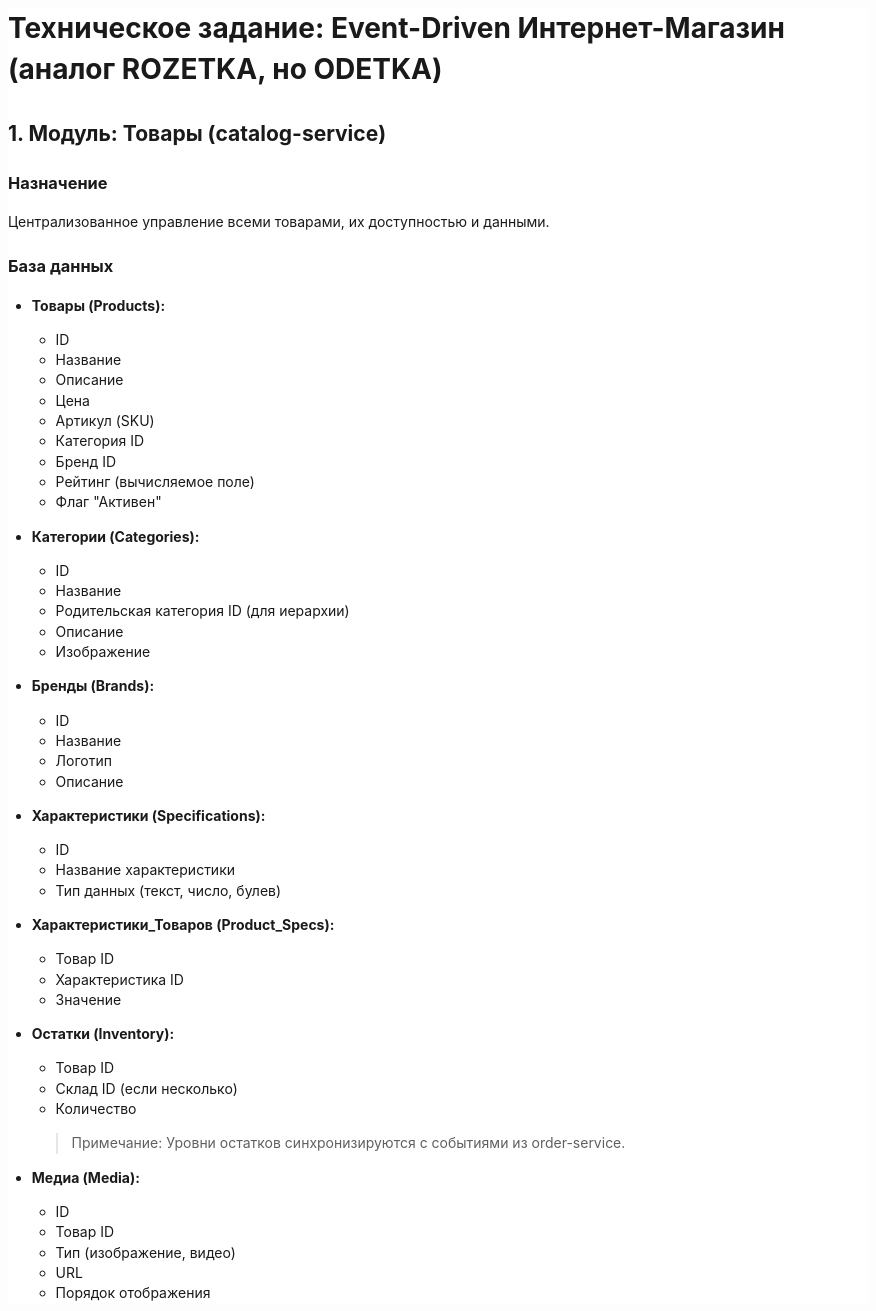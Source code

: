# Техническое задание: Event-Driven Интернет-Магазин (аналог ROZETKA, но  ODETKA)

## 1. Модуль: Товары (catalog-service)

### Назначение

Централизованное управление всеми товарами, их доступностью и данными.

### База данных

- **Товары (Products):**
    - ID
    - Название
    - Описание
    - Цена
    - Артикул (SKU)
    - Категория ID
    - Бренд ID
    - Рейтинг (вычисляемое поле)
    - Флаг "Активен"

- **Категории (Categories):**
    - ID
    - Название
    - Родительская категория ID (для иерархии)
    - Описание
    - Изображение

- **Бренды (Brands):**
    - ID
    - Название
    - Логотип
    - Описание

- **Характеристики (Specifications):**
    - ID
    - Название характеристики
    - Тип данных (текст, число, булев)

- **Характеристики_Товаров (Product_Specs):**
    - Товар ID
    - Характеристика ID
    - Значение

- **Остатки (Inventory):**
    - Товар ID
    - Склад ID (если несколько)
    - Количество
  > Примечание: Уровни остатков синхронизируются с событиями из order-service.

- **Медиа (Media):**
    - ID
    - Товар ID
    - Тип (изображение, видео)
    - URL
    - Порядок отображения
